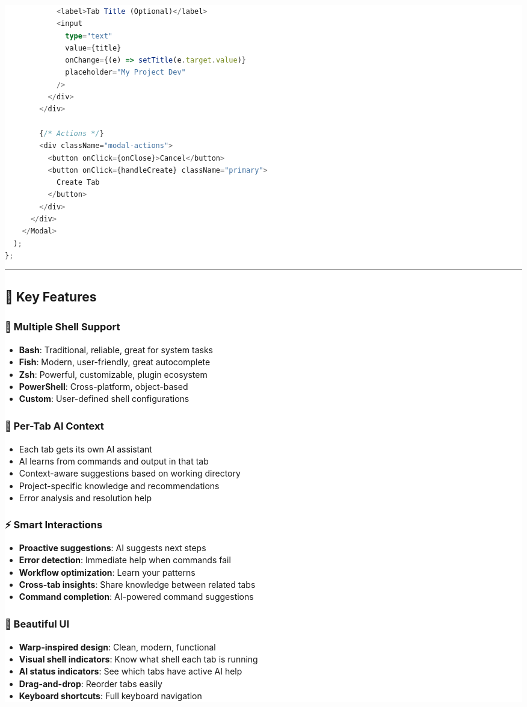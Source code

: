 ```typescript
            <label>Tab Title (Optional)</label>
            <input
              type="text"
              value={title}
              onChange={(e) => setTitle(e.target.value)}
              placeholder="My Project Dev"
            />
          </div>
        </div>
        
        {/* Actions */}
        <div className="modal-actions">
          <button onClick={onClose}>Cancel</button>
          <button onClick={handleCreate} className="primary">
            Create Tab
          </button>
        </div>
      </div>
    </Modal>
  );
};
```

---

## 🎯 Key Features

### **🔀 Multiple Shell Support**
- **Bash**: Traditional, reliable, great for system tasks
- **Fish**: Modern, user-friendly, great autocomplete
- **Zsh**: Powerful, customizable, plugin ecosystem
- **PowerShell**: Cross-platform, object-based
- **Custom**: User-defined shell configurations

### **🤖 Per-Tab AI Context**
- Each tab gets its own AI assistant
- AI learns from commands and output in that tab
- Context-aware suggestions based on working directory
- Project-specific knowledge and recommendations
- Error analysis and resolution help

### **⚡ Smart Interactions**
- **Proactive suggestions**: AI suggests next steps
- **Error detection**: Immediate help when commands fail
- **Workflow optimization**: Learn your patterns
- **Cross-tab insights**: Share knowledge between related tabs
- **Command completion**: AI-powered command suggestions

### **🎨 Beautiful UI**
- **Warp-inspired design**: Clean, modern, functional
- **Visual shell indicators**: Know what shell each tab is running
- **AI status indicators**: See which tabs have active AI help
- **Drag-and-drop**: Reorder tabs easily
- **Keyboard shortcuts**: Full keyboard navigation
